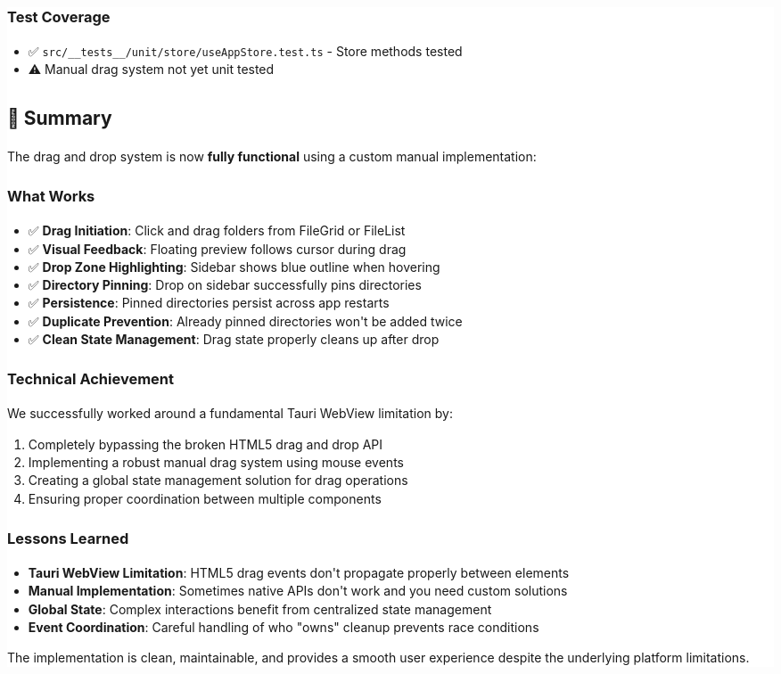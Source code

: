 ### Test Coverage
- ✅ `src/__tests__/unit/store/useAppStore.test.ts` - Store methods tested
- ⚠️ Manual drag system not yet unit tested

## 📝 Summary

The drag and drop system is now **fully functional** using a custom manual implementation:

### What Works
- ✅ **Drag Initiation**: Click and drag folders from FileGrid or FileList
- ✅ **Visual Feedback**: Floating preview follows cursor during drag
- ✅ **Drop Zone Highlighting**: Sidebar shows blue outline when hovering
- ✅ **Directory Pinning**: Drop on sidebar successfully pins directories
- ✅ **Persistence**: Pinned directories persist across app restarts
- ✅ **Duplicate Prevention**: Already pinned directories won't be added twice
- ✅ **Clean State Management**: Drag state properly cleans up after drop

### Technical Achievement
We successfully worked around a fundamental Tauri WebView limitation by:
1. Completely bypassing the broken HTML5 drag and drop API
2. Implementing a robust manual drag system using mouse events
3. Creating a global state management solution for drag operations
4. Ensuring proper coordination between multiple components

### Lessons Learned
- **Tauri WebView Limitation**: HTML5 drag events don't propagate properly between elements
- **Manual Implementation**: Sometimes native APIs don't work and you need custom solutions
- **Global State**: Complex interactions benefit from centralized state management
- **Event Coordination**: Careful handling of who "owns" cleanup prevents race conditions

The implementation is clean, maintainable, and provides a smooth user experience despite the underlying platform limitations.